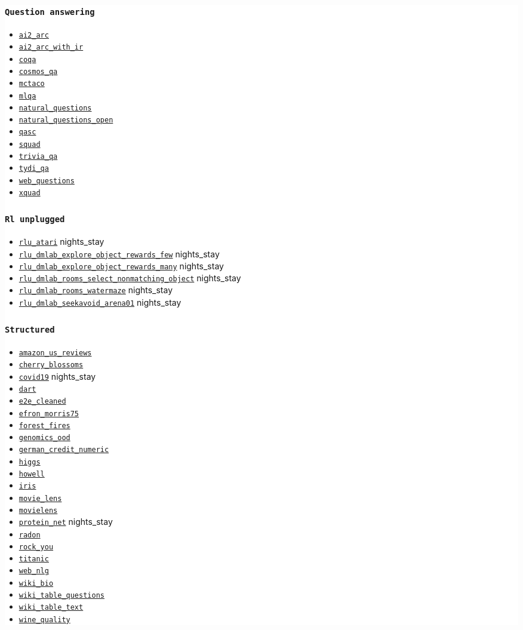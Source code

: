 ### `Question answering`

*   [`ai2_arc`](ai2_arc.md)
*   [`ai2_arc_with_ir`](ai2_arc_with_ir.md)
*   [`coqa`](coqa.md)
*   [`cosmos_qa`](cosmos_qa.md)
*   [`mctaco`](mctaco.md)
*   [`mlqa`](mlqa.md)
*   [`natural_questions`](natural_questions.md)
*   [`natural_questions_open`](natural_questions_open.md)
*   [`qasc`](qasc.md)
*   [`squad`](squad.md)
*   [`trivia_qa`](trivia_qa.md)
*   [`tydi_qa`](tydi_qa.md)
*   [`web_questions`](web_questions.md)
*   [`xquad`](xquad.md)

### `Rl unplugged`

*   [`rlu_atari`](rlu_atari.md)
    <span class="material-icons" title="Available only in the tfds-nightly package">nights_stay</span>
*   [`rlu_dmlab_explore_object_rewards_few`](rlu_dmlab_explore_object_rewards_few.md)
    <span class="material-icons" title="Available only in the tfds-nightly package">nights_stay</span>
*   [`rlu_dmlab_explore_object_rewards_many`](rlu_dmlab_explore_object_rewards_many.md)
    <span class="material-icons" title="Available only in the tfds-nightly package">nights_stay</span>
*   [`rlu_dmlab_rooms_select_nonmatching_object`](rlu_dmlab_rooms_select_nonmatching_object.md)
    <span class="material-icons" title="Available only in the tfds-nightly package">nights_stay</span>
*   [`rlu_dmlab_rooms_watermaze`](rlu_dmlab_rooms_watermaze.md)
    <span class="material-icons" title="Available only in the tfds-nightly package">nights_stay</span>
*   [`rlu_dmlab_seekavoid_arena01`](rlu_dmlab_seekavoid_arena01.md)
    <span class="material-icons" title="Available only in the tfds-nightly package">nights_stay</span>

### `Structured`

*   [`amazon_us_reviews`](amazon_us_reviews.md)
*   [`cherry_blossoms`](cherry_blossoms.md)
*   [`covid19`](covid19.md)
    <span class="material-icons" title="Available only in the tfds-nightly package">nights_stay</span>
*   [`dart`](dart.md)
*   [`e2e_cleaned`](e2e_cleaned.md)
*   [`efron_morris75`](efron_morris75.md)
*   [`forest_fires`](forest_fires.md)
*   [`genomics_ood`](genomics_ood.md)
*   [`german_credit_numeric`](german_credit_numeric.md)
*   [`higgs`](higgs.md)
*   [`howell`](howell.md)
*   [`iris`](iris.md)
*   [`movie_lens`](movie_lens.md)
*   [`movielens`](movielens.md)
*   [`protein_net`](protein_net.md)
    <span class="material-icons" title="Available only in the tfds-nightly package">nights_stay</span>
*   [`radon`](radon.md)
*   [`rock_you`](rock_you.md)
*   [`titanic`](titanic.md)
*   [`web_nlg`](web_nlg.md)
*   [`wiki_bio`](wiki_bio.md)
*   [`wiki_table_questions`](wiki_table_questions.md)
*   [`wiki_table_text`](wiki_table_text.md)
*   [`wine_quality`](wine_quality.md)
